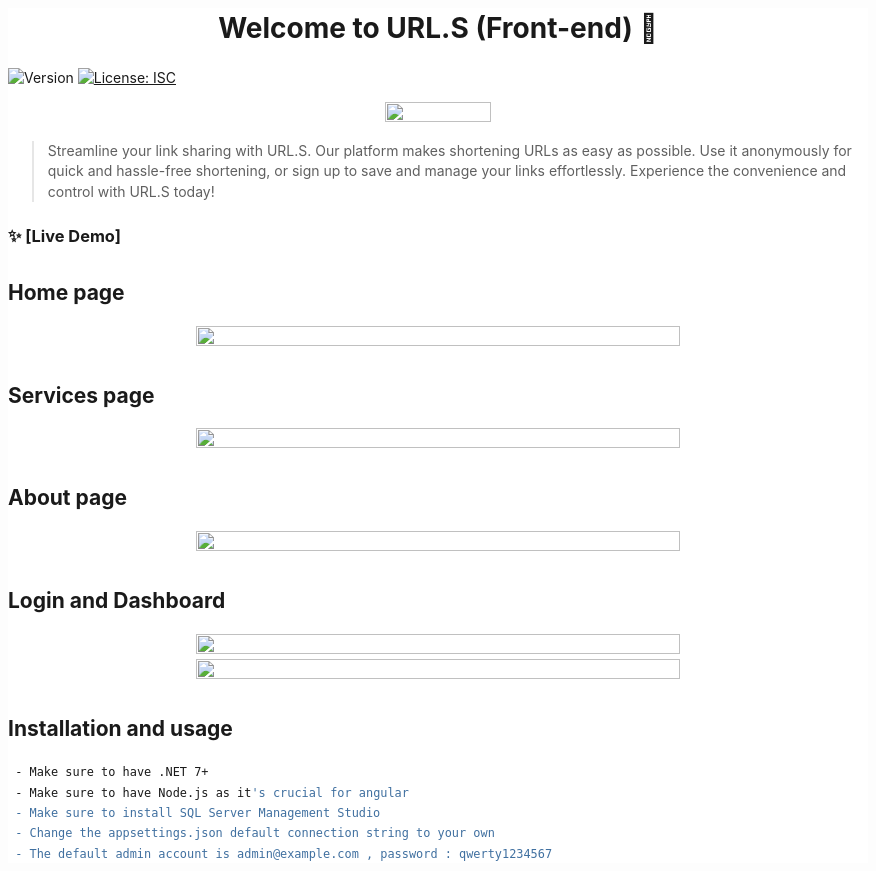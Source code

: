 <h1 align="center">Welcome to URL.S (Front-end) 👋</h1>
<p>
  <img alt="Version" src="https://img.shields.io/badge/version-1.0.0-blue.svg?cacheSeconds=2592000" />
  <a href="#" target="_blank">
    <img alt="License: ISC" src="https://img.shields.io/badge/License-ISC-yellow.svg" />
  </a>
</p>
<p align="center"><img src="https://github.com/RayanAlsh/URL-Short.WEB/assets/154235526/b71fef34-1a4f-48b8-bfe0-f180fc4886d4" width=35% height=35%>
</p>


>Streamline your link sharing with URL.S. Our platform makes shortening URLs as easy as possible. Use it anonymously for quick and hassle-free shortening, or sign up to save and manage your links effortlessly. Experience the convenience and control with URL.S today!


### ✨ [Live Demo] 
## Home page  

<p align="center">
  <img src="https://github.com/RayanAlsh/URL-Short.WEB/assets/154235526/edae48f5-8dc3-40c1-ac3a-7eaba3a37ed7" width=75% height=75%>
</p>


## Services page 

<p align="center">
  <img src="https://github.com/RayanAlsh/URL-Short.WEB/assets/154235526/84dddff8-41ad-4fb3-b895-cbb9038113c3" width=75% height=75%>
</p>

## About page 

<p align="center">
  <img src="https://github.com/RayanAlsh/URL-Short.WEB/assets/154235526/326a9a59-9665-41c7-887b-dd4460bffd0e" width=75% height=75%>
</p>

## Login and Dashboard 



<p align="center">
  <img src="https://github.com/RayanAlsh/URL-Short.WEB/assets/154235526/5ad62bf3-e30c-49f7-a03f-2a81e9289f10" width=75% height=75%>
  <img src="https://github.com/RayanAlsh/URL-Short.WEB/assets/154235526/9ddacaf6-148b-48a4-8ae8-1604dadace73" width=75% height=75%>

</p>



## Installation and usage
```sh
 - Make sure to have .NET 7+
 - Make sure to have Node.js as it's crucial for angular 
 - Make sure to install SQL Server Management Studio
 - Change the appsettings.json default connection string to your own
 - The default admin account is admin@example.com , password : qwerty1234567
```
